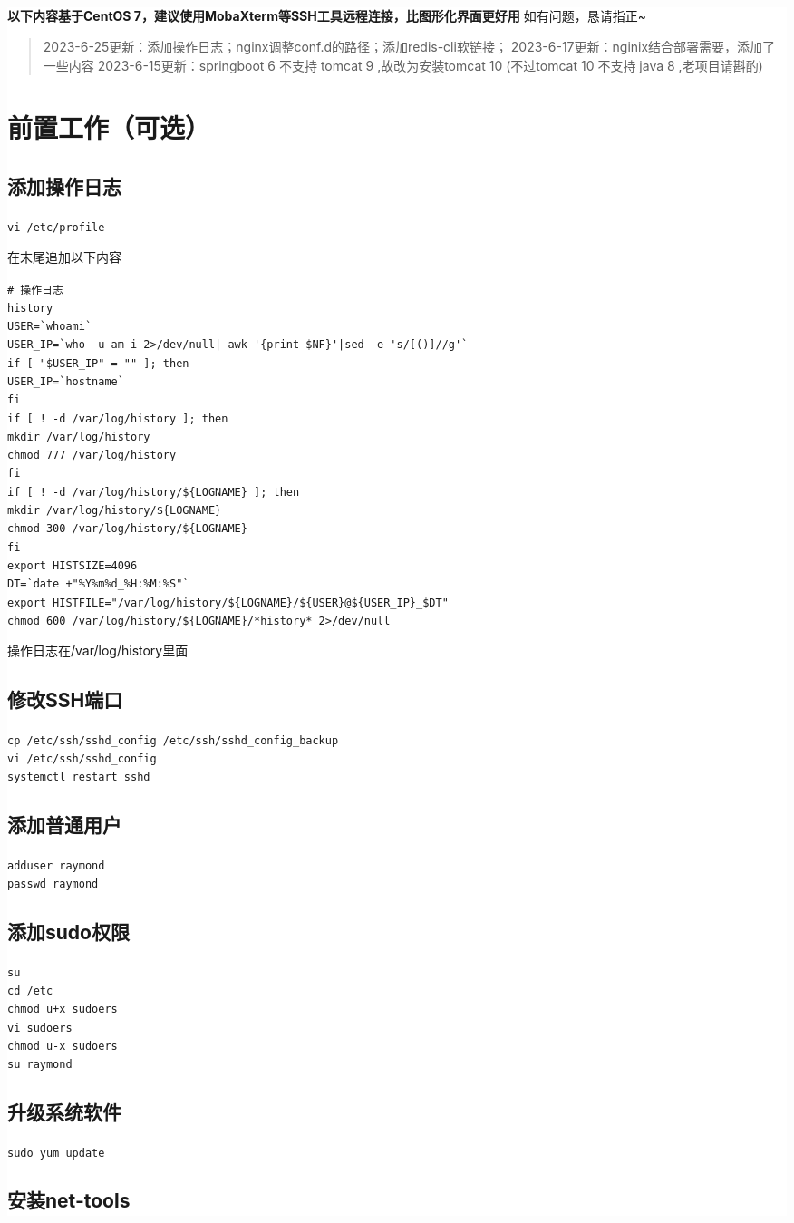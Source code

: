 **以下内容基于CentOS 7，建议使用MobaXterm等SSH工具远程连接，比图形化界面更好用**
如有问题，恳请指正~
> 2023-6-25更新：添加操作日志；nginx调整conf.d的路径；添加redis-cli软链接；
> 2023-6-17更新：nginix结合部署需要，添加了一些内容
> 2023-6-15更新：springboot 6 不支持 tomcat 9 ,故改为安装tomcat 10 (不过tomcat 10 不支持 java 8 ,老项目请斟酌)  
# 前置工作（可选）
## 添加操作日志
```
vi /etc/profile
```
在末尾追加以下内容
```
# 操作日志
history
USER=`whoami`
USER_IP=`who -u am i 2>/dev/null| awk '{print $NF}'|sed -e 's/[()]//g'`
if [ "$USER_IP" = "" ]; then
USER_IP=`hostname`
fi
if [ ! -d /var/log/history ]; then
mkdir /var/log/history
chmod 777 /var/log/history
fi
if [ ! -d /var/log/history/${LOGNAME} ]; then
mkdir /var/log/history/${LOGNAME}
chmod 300 /var/log/history/${LOGNAME}
fi
export HISTSIZE=4096
DT=`date +"%Y%m%d_%H:%M:%S"`
export HISTFILE="/var/log/history/${LOGNAME}/${USER}@${USER_IP}_$DT"
chmod 600 /var/log/history/${LOGNAME}/*history* 2>/dev/null
```
操作日志在/var/log/history里面
## 修改SSH端口
```
cp /etc/ssh/sshd_config /etc/ssh/sshd_config_backup
vi /etc/ssh/sshd_config
systemctl restart sshd
```
## 添加普通用户
```
adduser raymond
passwd raymond
```
## 添加sudo权限
```
su
cd /etc
chmod u+x sudoers
vi sudoers
chmod u-x sudoers
su raymond
```
## 升级系统软件
```
sudo yum update
```
## 安装net-tools
